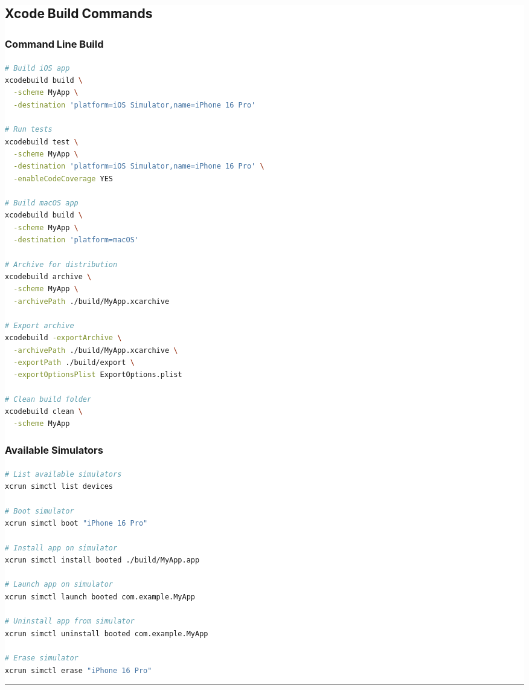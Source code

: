 
## Xcode Build Commands

### Command Line Build

```bash
# Build iOS app
xcodebuild build \
  -scheme MyApp \
  -destination 'platform=iOS Simulator,name=iPhone 16 Pro'

# Run tests
xcodebuild test \
  -scheme MyApp \
  -destination 'platform=iOS Simulator,name=iPhone 16 Pro' \
  -enableCodeCoverage YES

# Build macOS app
xcodebuild build \
  -scheme MyApp \
  -destination 'platform=macOS'

# Archive for distribution
xcodebuild archive \
  -scheme MyApp \
  -archivePath ./build/MyApp.xcarchive

# Export archive
xcodebuild -exportArchive \
  -archivePath ./build/MyApp.xcarchive \
  -exportPath ./build/export \
  -exportOptionsPlist ExportOptions.plist

# Clean build folder
xcodebuild clean \
  -scheme MyApp
```

### Available Simulators

```bash
# List available simulators
xcrun simctl list devices

# Boot simulator
xcrun simctl boot "iPhone 16 Pro"

# Install app on simulator
xcrun simctl install booted ./build/MyApp.app

# Launch app on simulator
xcrun simctl launch booted com.example.MyApp

# Uninstall app from simulator
xcrun simctl uninstall booted com.example.MyApp

# Erase simulator
xcrun simctl erase "iPhone 16 Pro"
```

---